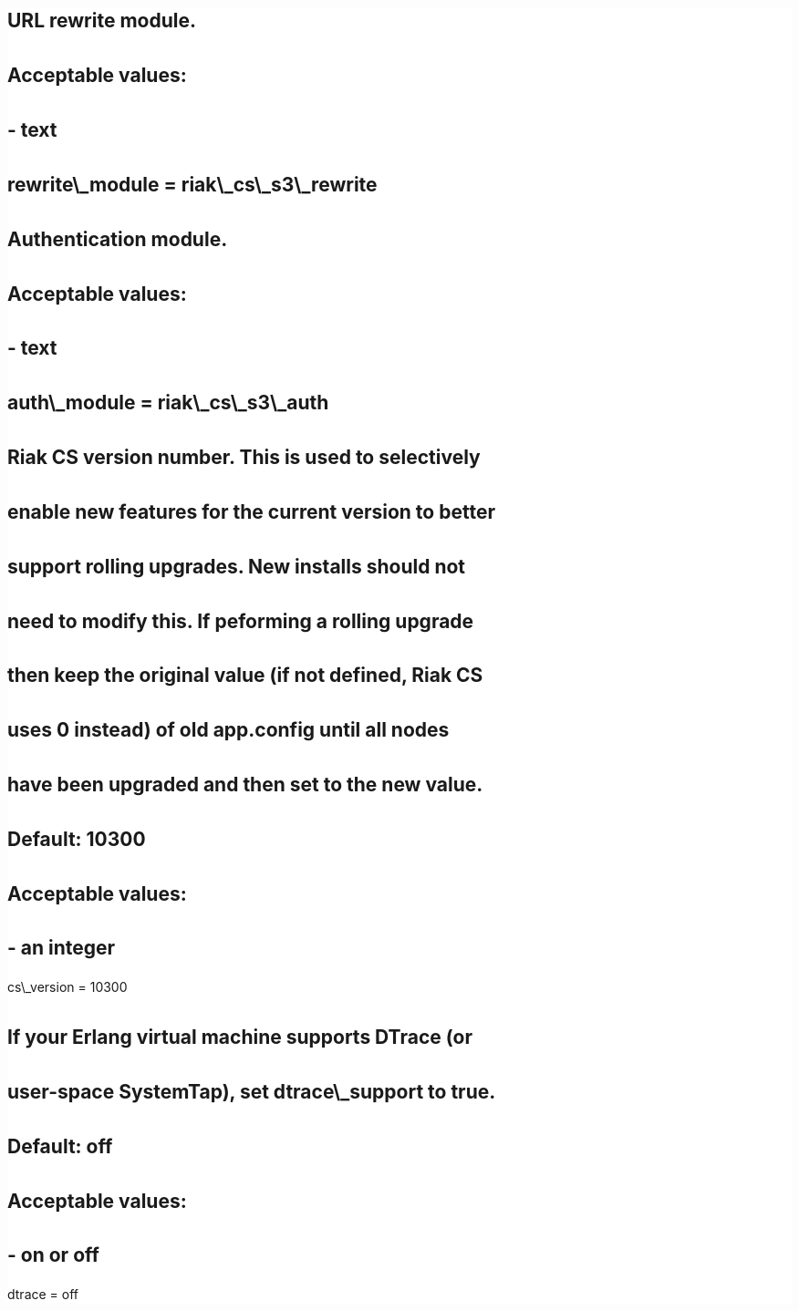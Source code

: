 ## URL rewrite module.
##
## Acceptable values:
## - text
## rewrite\\_module = riak\\_cs\\_s3\\_rewrite

## Authentication module.
##
## Acceptable values:
## - text
## auth\\_module = riak\\_cs\\_s3\\_auth

## Riak CS version number. This is used to selectively
## enable new features for the current version to better
## support rolling upgrades. New installs should not
## need to modify this. If peforming a rolling upgrade
## then keep the original value (if not defined, Riak CS
## uses 0 instead) of old app.config until all nodes
## have been upgraded and then set to the new value.
##
## Default: 10300
##
## Acceptable values:
## - an integer
cs\\_version = 10300

## If your Erlang virtual machine supports DTrace (or
## user-space SystemTap), set dtrace\\_support to true.
##
## Default: off
##
## Acceptable values:
## - on or off
dtrace = off
